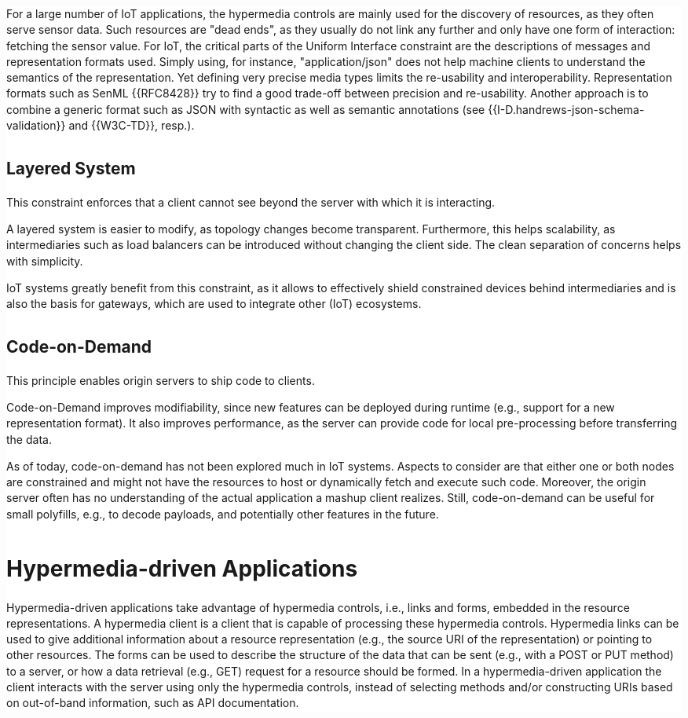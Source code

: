 For a large number of IoT applications, the hypermedia controls are mainly used for the discovery of resources, as they often serve sensor data.
Such resources are "dead ends", as they usually do not link any further and only have one form of interaction: fetching the sensor value.
For IoT, the critical parts of the Uniform Interface constraint are the descriptions of messages and representation formats used.
Simply using, for instance, "application/json" does not help machine clients to understand the semantics of the representation.
Yet defining very precise media types limits the re-usability and interoperability.
Representation formats such as SenML {{RFC8428}} try to find a good trade-off between precision and re-usability.
Another approach is to combine a generic format such as JSON with syntactic as well as semantic annotations (see {{I-D.handrews-json-schema-validation}} and {{W3C-TD}}, resp.).

## Layered System

This constraint enforces that a client cannot see beyond the server with which it is interacting.

A layered system is easier to modify, as topology changes become transparent.
Furthermore, this helps scalability, as intermediaries such as load balancers can be introduced without changing the client side.
The clean separation of concerns helps with simplicity.

IoT systems greatly benefit from this constraint, as it allows to effectively shield constrained devices behind intermediaries and is also the basis for gateways, which are used to integrate other (IoT) ecosystems.

## Code-on-Demand

This principle enables origin servers to ship code to clients.

Code-on-Demand improves modifiability, since new features can be deployed during runtime (e.g., support for a new representation format).
It also improves performance, as the server can provide code for local pre-processing before transferring the data.

As of today, code-on-demand has not been explored much in IoT systems.
Aspects to consider are that either one or both nodes are constrained and might not have the resources to host or dynamically fetch and execute such code.
Moreover, the origin server often has no understanding of the actual application a mashup client realizes.
Still, code-on-demand can be useful for small polyfills, e.g., to decode payloads, and potentially other features in the future.

# Hypermedia-driven Applications

Hypermedia-driven applications take advantage of hypermedia controls, i.e., links and forms, embedded in the resource representations. 
A hypermedia client is a client that is capable of processing these hypermedia controls.
Hypermedia links can be used to give additional information about a resource representation (e.g., the source URI of the representation) or pointing to other resources. 
The forms can be used to describe the structure of the data that can be sent (e.g., with a POST or PUT method) to a server, or how a data retrieval (e.g., GET) request for a resource should be formed. 
In a hypermedia-driven application the client interacts with the server using only the hypermedia controls, instead of selecting methods and/or constructing URIs based on out-of-band information, such as API documentation.

